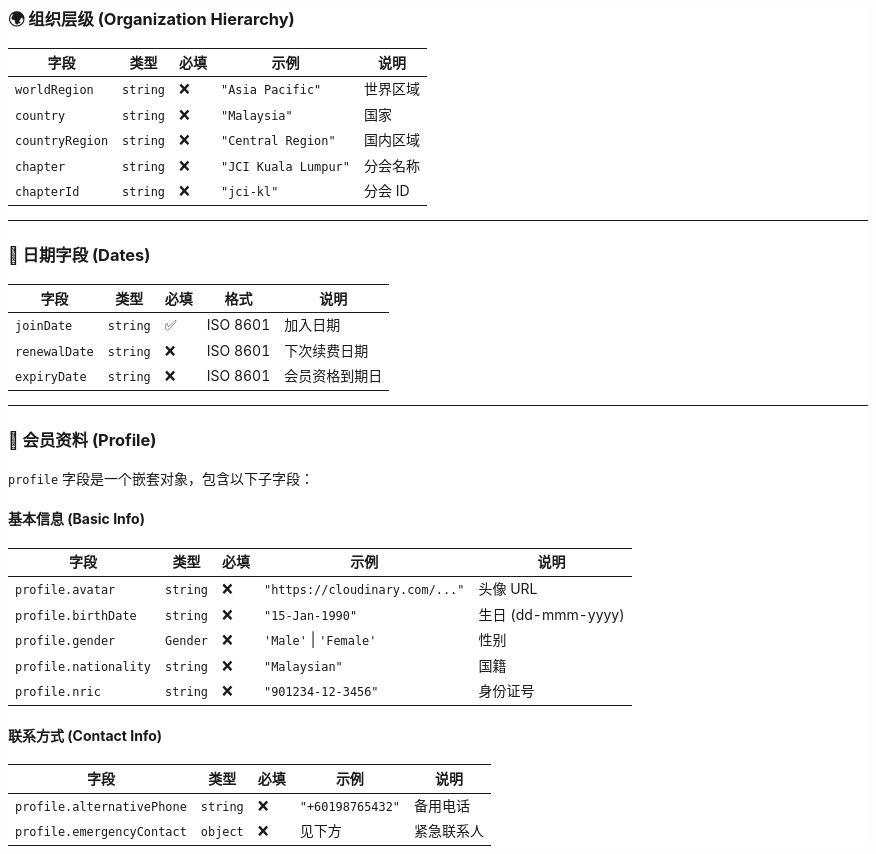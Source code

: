 
### 🌍 组织层级 (Organization Hierarchy)

| 字段 | 类型 | 必填 | 示例 | 说明 |
|------|------|------|------|------|
| `worldRegion` | `string` | ❌ | `"Asia Pacific"` | 世界区域 |
| `country` | `string` | ❌ | `"Malaysia"` | 国家 |
| `countryRegion` | `string` | ❌ | `"Central Region"` | 国内区域 |
| `chapter` | `string` | ❌ | `"JCI Kuala Lumpur"` | 分会名称 |
| `chapterId` | `string` | ❌ | `"jci-kl"` | 分会 ID |

---

### 📅 日期字段 (Dates)

| 字段 | 类型 | 必填 | 格式 | 说明 |
|------|------|------|------|------|
| `joinDate` | `string` | ✅ | ISO 8601 | 加入日期 |
| `renewalDate` | `string` | ❌ | ISO 8601 | 下次续费日期 |
| `expiryDate` | `string` | ❌ | ISO 8601 | 会员资格到期日 |

---

### 👤 会员资料 (Profile)

`profile` 字段是一个嵌套对象，包含以下子字段：

#### **基本信息 (Basic Info)**

| 字段 | 类型 | 必填 | 示例 | 说明 |
|------|------|------|------|------|
| `profile.avatar` | `string` | ❌ | `"https://cloudinary.com/..."` | 头像 URL |
| `profile.birthDate` | `string` | ❌ | `"15-Jan-1990"` | 生日 (dd-mmm-yyyy) |
| `profile.gender` | `Gender` | ❌ | `'Male'` \| `'Female'` | 性别 |
| `profile.nationality` | `string` | ❌ | `"Malaysian"` | 国籍 |
| `profile.nric` | `string` | ❌ | `"901234-12-3456"` | 身份证号 |

#### **联系方式 (Contact Info)**

| 字段 | 类型 | 必填 | 示例 | 说明 |
|------|------|------|------|------|
| `profile.alternativePhone` | `string` | ❌ | `"+60198765432"` | 备用电话 |
| `profile.emergencyContact` | `object` | ❌ | 见下方 | 紧急联系人 |
